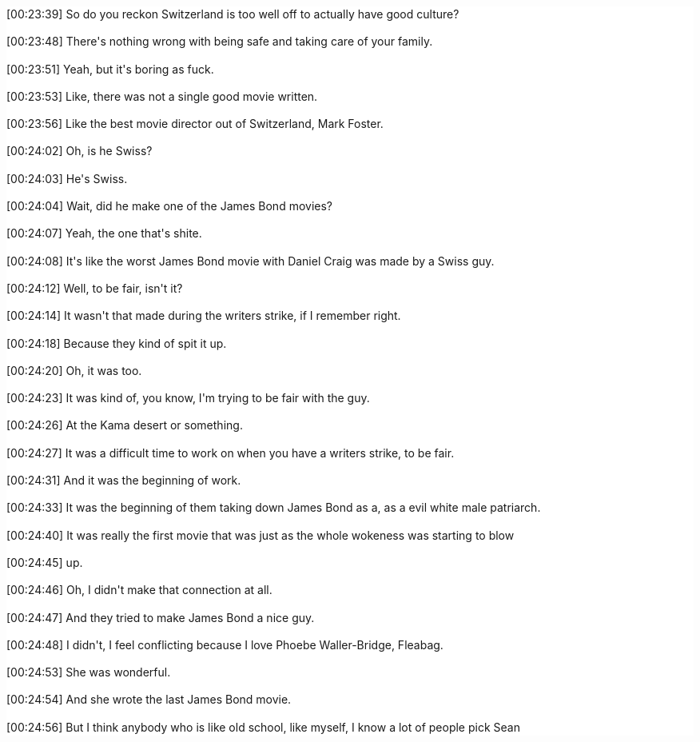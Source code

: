 [<a id="00-23-39">00:23:39</a>]  So do you reckon Switzerland is too well off to actually have good culture?

[<a id="00-23-48">00:23:48</a>]  There's nothing wrong with being safe and taking care of your family.

[<a id="00-23-51">00:23:51</a>]  Yeah, but it's boring as fuck.

[<a id="00-23-53">00:23:53</a>]  Like, there was not a single good movie written.

[<a id="00-23-56">00:23:56</a>]  Like the best movie director out of Switzerland, Mark Foster.

[<a id="00-24-02">00:24:02</a>]  Oh, is he Swiss?

[<a id="00-24-03">00:24:03</a>]  He's Swiss.

[<a id="00-24-04">00:24:04</a>]  Wait, did he make one of the James Bond movies?

[<a id="00-24-07">00:24:07</a>]  Yeah, the one that's shite.

[<a id="00-24-08">00:24:08</a>]  It's like the worst James Bond movie with Daniel Craig was made by a Swiss guy.

[<a id="00-24-12">00:24:12</a>]  Well, to be fair, isn't it?

[<a id="00-24-14">00:24:14</a>]  It wasn't that made during the writers strike, if I remember right.

[<a id="00-24-18">00:24:18</a>]  Because they kind of spit it up.

[<a id="00-24-20">00:24:20</a>]  Oh, it was too.

[<a id="00-24-23">00:24:23</a>]  It was kind of, you know, I'm trying to be fair with the guy.

[<a id="00-24-26">00:24:26</a>]  At the Kama desert or something.

[<a id="00-24-27">00:24:27</a>]  It was a difficult time to work on when you have a writers strike, to be fair.

[<a id="00-24-31">00:24:31</a>]  And it was the beginning of work.

[<a id="00-24-33">00:24:33</a>]  It was the beginning of them taking down James Bond as a, as a evil white male patriarch.

[<a id="00-24-40">00:24:40</a>]  It was really the first movie that was just as the whole wokeness was starting to blow

[<a id="00-24-45">00:24:45</a>]  up.

[<a id="00-24-46">00:24:46</a>]  Oh, I didn't make that connection at all.

[<a id="00-24-47">00:24:47</a>]  And they tried to make James Bond a nice guy.

[<a id="00-24-48">00:24:48</a>]  I didn't, I feel conflicting because I love Phoebe Waller-Bridge, Fleabag.

[<a id="00-24-53">00:24:53</a>]  She was wonderful.

[<a id="00-24-54">00:24:54</a>]  And she wrote the last James Bond movie.

[<a id="00-24-56">00:24:56</a>]  But I think anybody who is like old school, like myself, I know a lot of people pick Sean
